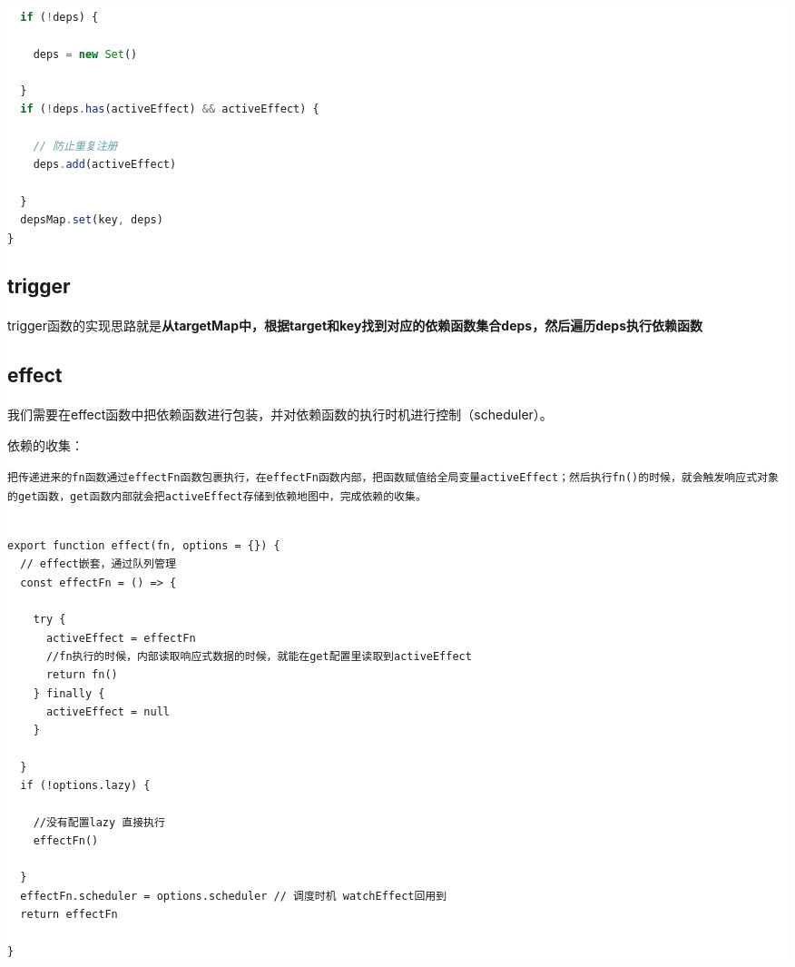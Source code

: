 ```js
  if (!deps) {

    deps = new Set()

  }
  if (!deps.has(activeEffect) && activeEffect) {

    // 防止重复注册
    deps.add(activeEffect)

  }
  depsMap.set(key, deps)
}

```

## trigger

trigger函数的实现思路就是**从targetMap中，根据target和key找到对应的依赖函数集合deps，然后遍历deps执行依赖函数**

## effect

我们需要在effect函数中把依赖函数进行包装，并对依赖函数的执行时机进行控制（scheduler）。

依赖的收集：

    把传递进来的fn函数通过effectFn函数包裹执行，在effectFn函数内部，把函数赋值给全局变量activeEffect；然后执行fn()的时候，就会触发响应式对象的get函数，get函数内部就会把activeEffect存储到依赖地图中，完成依赖的收集。

```

export function effect(fn, options = {}) {
  // effect嵌套，通过队列管理
  const effectFn = () => {

    try {
      activeEffect = effectFn
      //fn执行的时候，内部读取响应式数据的时候，就能在get配置里读取到activeEffect
      return fn()
    } finally {
      activeEffect = null
    }

  }
  if (!options.lazy) {

    //没有配置lazy 直接执行
    effectFn()

  }
  effectFn.scheduler = options.scheduler // 调度时机 watchEffect回用到
  return effectFn
  
}

```
